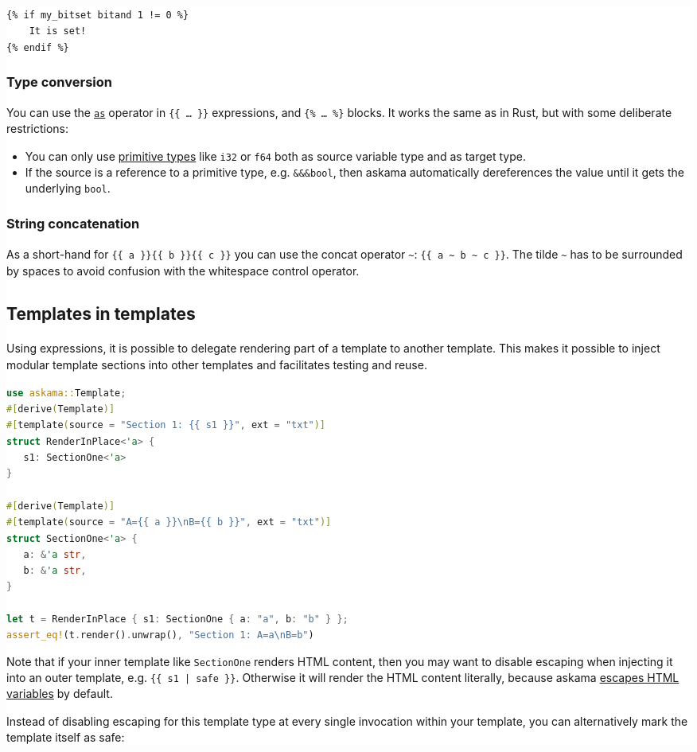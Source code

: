 ```jinja
{% if my_bitset bitand 1 != 0 %}
    It is set!
{% endif %}
```

### Type conversion

You can use the [`as`](https://doc.rust-lang.org/std/keyword.as.html) operator in `{{ … }}`
expressions, and `{% … %}` blocks. It works the same as in Rust, but with some deliberate
restrictions:

- You can only use [primitive types](https://doc.rust-lang.org/std/primitive/index.html)
  like `i32` or `f64` both as source variable type and as target type.
- If the source is a reference to a primitive type, e.g. `&&&bool`, then askama automatically
  dereferences the value until it gets the underlying `bool`.

### String concatenation

As a short-hand for `{{ a }}{{ b }}{{ c }}` you can use the concat operator `~`: `{{ a ~ b ~ c }}`.
The tilde `~` has to be surrounded by spaces to avoid confusion with the whitespace control operator.

## Templates in templates

Using expressions, it is possible to delegate rendering part of a template to another template.
This makes it possible to inject modular template sections into other templates and facilitates
testing and reuse.

```rust
use askama::Template;
#[derive(Template)]
#[template(source = "Section 1: {{ s1 }}", ext = "txt")]
struct RenderInPlace<'a> {
   s1: SectionOne<'a>
}

#[derive(Template)]
#[template(source = "A={{ a }}\nB={{ b }}", ext = "txt")]
struct SectionOne<'a> {
   a: &'a str,
   b: &'a str,
}

let t = RenderInPlace { s1: SectionOne { a: "a", b: "b" } };
assert_eq!(t.render().unwrap(), "Section 1: A=a\nB=b")
```

Note that if your inner template like `SectionOne` renders HTML content, then you may want to
disable escaping when injecting it into an outer template, e.g. `{{ s1 | safe }}`.
Otherwise it will render the HTML content literally, because
askama [escapes HTML variables](#html-escaping) by default.

Instead of disabling escaping for this template type at every single invocation within your template, you can alternatively mark the template itself as safe:


[owasp]: https://cheatsheetseries.owasp.org/cheatsheets/Cross_Site_Scripting_Prevention_Cheat_Sheet.html#output-encoding-for-html-contexts
[`if` expression]: https://doc.rust-lang.org/reference/expressions/if-expr.html#if-expressions
[`if let` expressions]: https://doc.rust-lang.org/reference/expressions/if-expr.html#if-let-expressions
[djLint]: <https://github.com/djlint/djlint>
[`?` operator in Rust]: https://doc.rust-lang.org/reference/expressions/operator-expr.html#the-question-mark-operator
[operator precedence]: <https://doc.rust-lang.org/reference/expressions.html#expression-precedence>